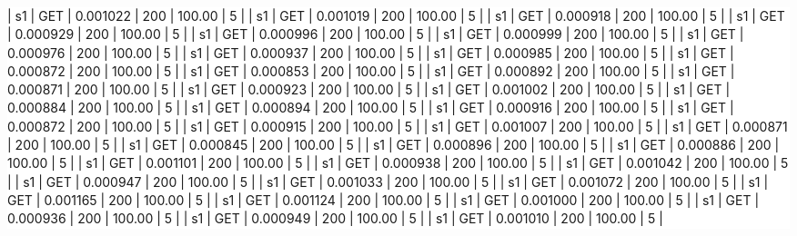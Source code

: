| s1 | GET | 0.001022 | 200 | 100.00 | 5 |
| s1 | GET | 0.001019 | 200 | 100.00 | 5 |
| s1 | GET | 0.000918 | 200 | 100.00 | 5 |
| s1 | GET | 0.000929 | 200 | 100.00 | 5 |
| s1 | GET | 0.000996 | 200 | 100.00 | 5 |
| s1 | GET | 0.000999 | 200 | 100.00 | 5 |
| s1 | GET | 0.000976 | 200 | 100.00 | 5 |
| s1 | GET | 0.000937 | 200 | 100.00 | 5 |
| s1 | GET | 0.000985 | 200 | 100.00 | 5 |
| s1 | GET | 0.000872 | 200 | 100.00 | 5 |
| s1 | GET | 0.000853 | 200 | 100.00 | 5 |
| s1 | GET | 0.000892 | 200 | 100.00 | 5 |
| s1 | GET | 0.000871 | 200 | 100.00 | 5 |
| s1 | GET | 0.000923 | 200 | 100.00 | 5 |
| s1 | GET | 0.001002 | 200 | 100.00 | 5 |
| s1 | GET | 0.000884 | 200 | 100.00 | 5 |
| s1 | GET | 0.000894 | 200 | 100.00 | 5 |
| s1 | GET | 0.000916 | 200 | 100.00 | 5 |
| s1 | GET | 0.000872 | 200 | 100.00 | 5 |
| s1 | GET | 0.000915 | 200 | 100.00 | 5 |
| s1 | GET | 0.001007 | 200 | 100.00 | 5 |
| s1 | GET | 0.000871 | 200 | 100.00 | 5 |
| s1 | GET | 0.000845 | 200 | 100.00 | 5 |
| s1 | GET | 0.000896 | 200 | 100.00 | 5 |
| s1 | GET | 0.000886 | 200 | 100.00 | 5 |
| s1 | GET | 0.001101 | 200 | 100.00 | 5 |
| s1 | GET | 0.000938 | 200 | 100.00 | 5 |
| s1 | GET | 0.001042 | 200 | 100.00 | 5 |
| s1 | GET | 0.000947 | 200 | 100.00 | 5 |
| s1 | GET | 0.001033 | 200 | 100.00 | 5 |
| s1 | GET | 0.001072 | 200 | 100.00 | 5 |
| s1 | GET | 0.001165 | 200 | 100.00 | 5 |
| s1 | GET | 0.001124 | 200 | 100.00 | 5 |
| s1 | GET | 0.001000 | 200 | 100.00 | 5 |
| s1 | GET | 0.000936 | 200 | 100.00 | 5 |
| s1 | GET | 0.000949 | 200 | 100.00 | 5 |
| s1 | GET | 0.001010 | 200 | 100.00 | 5 |